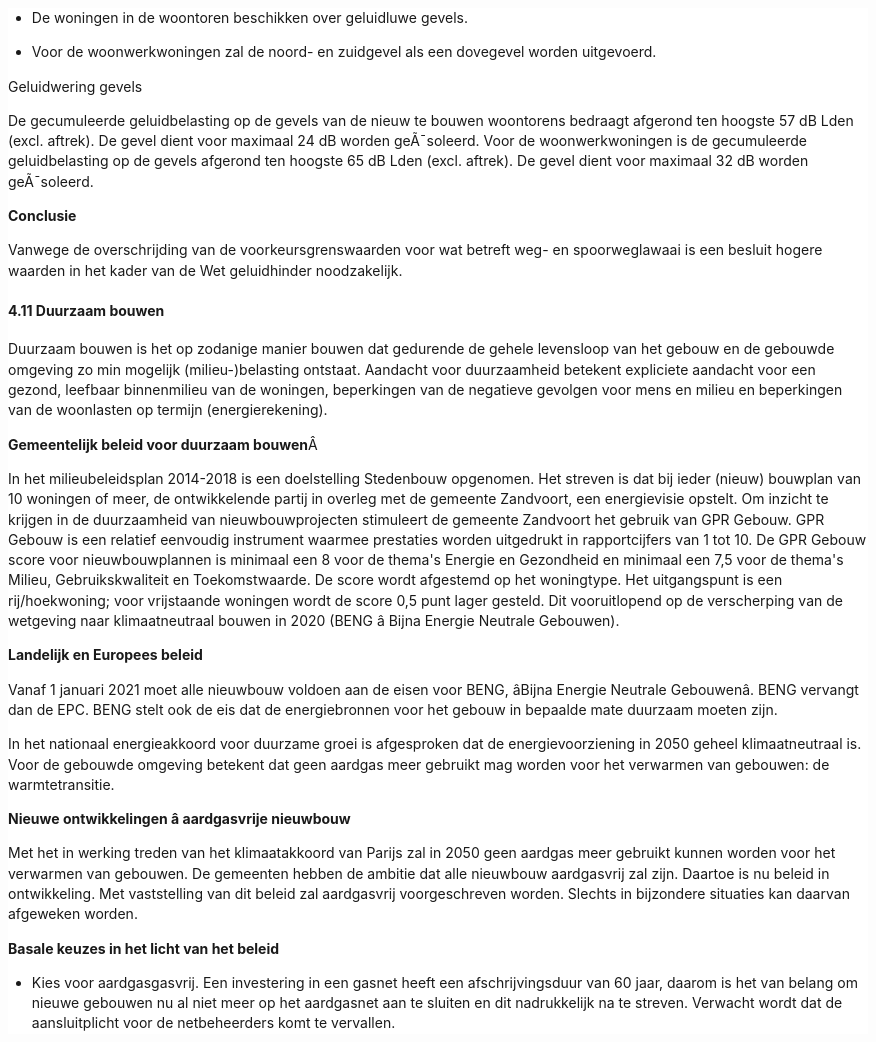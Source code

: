 * De woningen in de woontoren beschikken over geluidluwe gevels.

* Voor de woonwerkwoningen zal de noord\- en zuidgevel als een dovegevel worden uitgevoerd.

Geluidwering gevels

De gecumuleerde geluidbelasting op de gevels van de nieuw te bouwen woontorens bedraagt afgerond ten hoogste 57 dB Lden (excl. aftrek). De gevel dient voor maximaal 24 dB worden geÃ¯soleerd. Voor de woonwerkwoningen is de gecumuleerde geluidbelasting op de gevels afgerond ten hoogste 65 dB Lden (excl. aftrek). De gevel dient voor maximaal 32 dB worden geÃ¯soleerd.

**Conclusie**

Vanwege de overschrijding van de voorkeursgrenswaarden voor wat betreft weg\- en spoorweglawaai is een besluit hogere waarden in het kader van de Wet geluidhinder noodzakelijk.

#### 4\.11 Duurzaam bouwen

Duurzaam bouwen is het op zodanige manier bouwen dat gedurende de gehele levensloop van het gebouw en de gebouwde omgeving zo min mogelijk (milieu\-)belasting ontstaat. Aandacht voor duurzaamheid betekent expliciete aandacht voor een gezond, leefbaar binnenmilieu van de woningen, beperkingen van de negatieve gevolgen voor mens en milieu en beperkingen van de woonlasten op termijn (energierekening).

**Gemeentelijk beleid voor duurzaam bouwen**Â

In het milieubeleidsplan 2014\-2018 is een doelstelling Stedenbouw opgenomen. Het streven is dat bij ieder (nieuw) bouwplan van 10 woningen of meer, de ontwikkelende partij in overleg met de gemeente Zandvoort, een energievisie opstelt. Om inzicht te krijgen in de duurzaamheid van nieuwbouwprojecten stimuleert de gemeente Zandvoort het gebruik van GPR Gebouw. GPR Gebouw is een relatief eenvoudig instrument waarmee prestaties worden uitgedrukt in rapportcijfers van 1 tot 10\. De GPR Gebouw score voor nieuwbouwplannen is minimaal een 8 voor de thema's Energie en Gezondheid en minimaal een 7,5 voor de thema's Milieu, Gebruikskwaliteit en Toekomstwaarde. De score wordt afgestemd op het woningtype. Het uitgangspunt is een rij/hoekwoning; voor vrijstaande woningen wordt de score 0,5 punt lager gesteld. Dit vooruitlopend op de verscherping van de wetgeving naar klimaatneutraal bouwen in 2020 (BENG â Bijna Energie Neutrale Gebouwen).

**Landelijk en Europees beleid**

Vanaf 1 januari 2021 moet alle nieuwbouw voldoen aan de eisen voor BENG, âBijna Energie Neutrale Gebouwenâ. BENG vervangt dan de EPC. BENG stelt ook de eis dat de energiebronnen voor het gebouw in bepaalde mate duurzaam moeten zijn.

In het nationaal energieakkoord voor duurzame groei is afgesproken dat de energievoorziening in 2050 geheel klimaatneutraal is. Voor de gebouwde omgeving betekent dat geen aardgas meer gebruikt mag worden voor het verwarmen van gebouwen: de warmtetransitie.

**Nieuwe ontwikkelingen â aardgasvrije nieuwbouw**

Met het in werking treden van het klimaatakkoord van Parijs zal in 2050 geen aardgas meer gebruikt kunnen worden voor het verwarmen van gebouwen. De gemeenten hebben de ambitie dat alle nieuwbouw aardgasvrij zal zijn. Daartoe is nu beleid in ontwikkeling. Met vaststelling van dit beleid zal aardgasvrij voorgeschreven worden. Slechts in bijzondere situaties kan daarvan afgeweken worden.

**Basale keuzes in het licht van het beleid**

* Kies voor aardgasgasvrij. Een investering in een gasnet heeft een afschrijvingsduur van 60 jaar, daarom is het van belang om nieuwe gebouwen nu al niet meer op het aardgasnet aan te sluiten en dit nadrukkelijk na te streven. Verwacht wordt dat de aansluitplicht voor de netbeheerders komt te vervallen.
